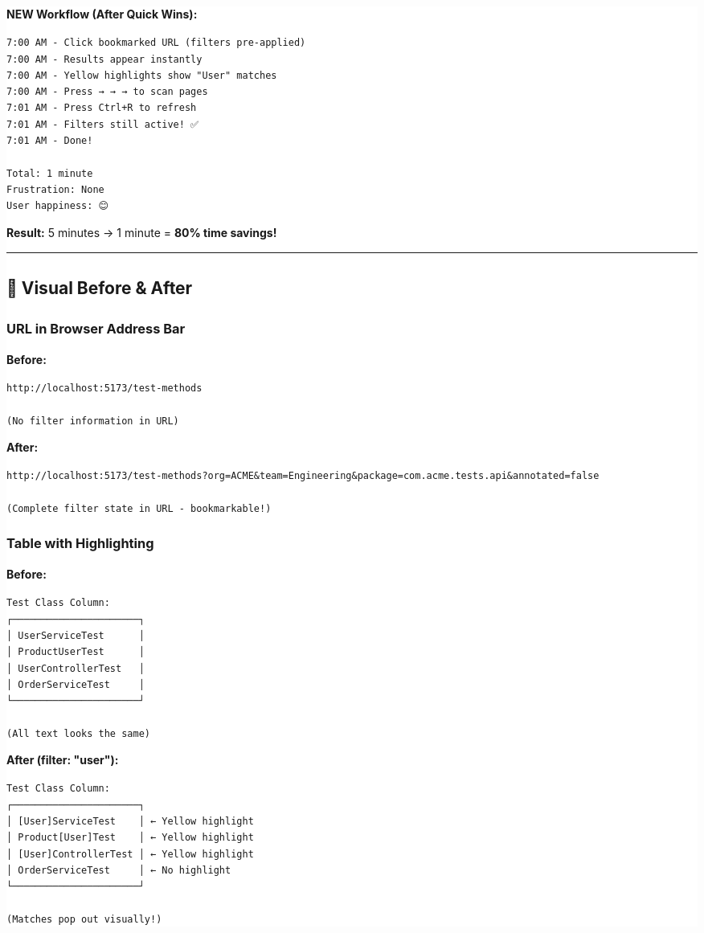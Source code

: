 **NEW Workflow (After Quick Wins):**
```
7:00 AM - Click bookmarked URL (filters pre-applied)
7:00 AM - Results appear instantly
7:00 AM - Yellow highlights show "User" matches
7:00 AM - Press → → → to scan pages
7:01 AM - Press Ctrl+R to refresh
7:01 AM - Filters still active! ✅
7:01 AM - Done!

Total: 1 minute
Frustration: None
User happiness: 😊
```

**Result:** 5 minutes → 1 minute = **80% time savings!**

---

## 🎨 Visual Before & After

### URL in Browser Address Bar

**Before:**
```
http://localhost:5173/test-methods

(No filter information in URL)
```

**After:**
```
http://localhost:5173/test-methods?org=ACME&team=Engineering&package=com.acme.tests.api&annotated=false

(Complete filter state in URL - bookmarkable!)
```

### Table with Highlighting

**Before:**
```
Test Class Column:
┌──────────────────────┐
│ UserServiceTest      │
│ ProductUserTest      │
│ UserControllerTest   │
│ OrderServiceTest     │
└──────────────────────┘

(All text looks the same)
```

**After (filter: "user"):**
```
Test Class Column:
┌──────────────────────┐
│ [User]ServiceTest    │ ← Yellow highlight
│ Product[User]Test    │ ← Yellow highlight  
│ [User]ControllerTest │ ← Yellow highlight
│ OrderServiceTest     │ ← No highlight
└──────────────────────┘

(Matches pop out visually!)
```
